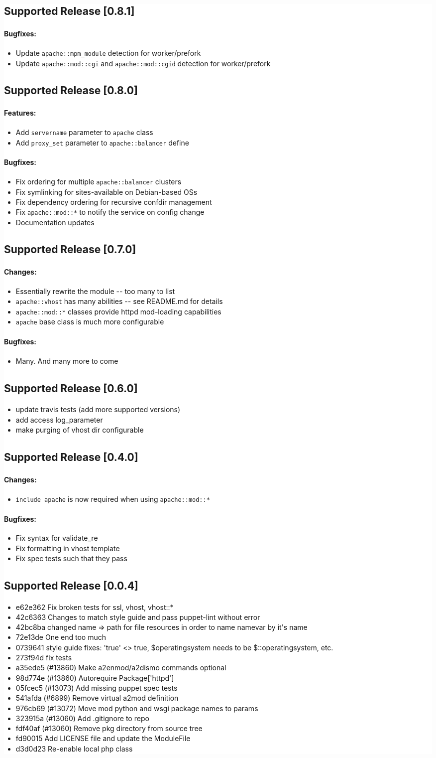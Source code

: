 ## Supported Release [0.8.1]
#### Bugfixes:
- Update `apache::mpm_module` detection for worker/prefork
- Update `apache::mod::cgi` and `apache::mod::cgid` detection for
worker/prefork

## Supported Release [0.8.0]
#### Features:
- Add `servername` parameter to `apache` class
- Add `proxy_set` parameter to `apache::balancer` define

#### Bugfixes:
- Fix ordering for multiple `apache::balancer` clusters
- Fix symlinking for sites-available on Debian-based OSs
- Fix dependency ordering for recursive confdir management
- Fix `apache::mod::*` to notify the service on config change
- Documentation updates

## Supported Release [0.7.0]
#### Changes:
- Essentially rewrite the module -- too many to list
- `apache::vhost` has many abilities -- see README.md for details
- `apache::mod::*` classes provide httpd mod-loading capabilities
- `apache` base class is much more configurable

#### Bugfixes:
- Many. And many more to come

## Supported Release [0.6.0]
- update travis tests (add more supported versions)
- add access log_parameter
- make purging of vhost dir configurable

## Supported Release [0.4.0]
#### Changes:
- `include apache` is now required when using `apache::mod::*`

#### Bugfixes:
- Fix syntax for validate_re
- Fix formatting in vhost template
- Fix spec tests such that they pass

## Supported Release [0.0.4]
* e62e362 Fix broken tests for ssl, vhost, vhost::*
* 42c6363 Changes to match style guide and pass puppet-lint without error
* 42bc8ba changed name => path for file resources in order to name namevar by it's name
* 72e13de One end too much
* 0739641 style guide fixes: 'true' <> true, $operatingsystem needs to be $::operatingsystem, etc.
* 273f94d fix tests
* a35ede5 (#13860) Make a2enmod/a2dismo commands optional
* 98d774e (#13860) Autorequire Package['httpd']
* 05fcec5 (#13073) Add missing puppet spec tests
* 541afda (#6899) Remove virtual a2mod definition
* 976cb69 (#13072) Move mod python and wsgi package names to params
* 323915a (#13060) Add .gitignore to repo
* fdf40af (#13060) Remove pkg directory from source tree
* fd90015 Add LICENSE file and update the ModuleFile
* d3d0d23 Re-enable local php class